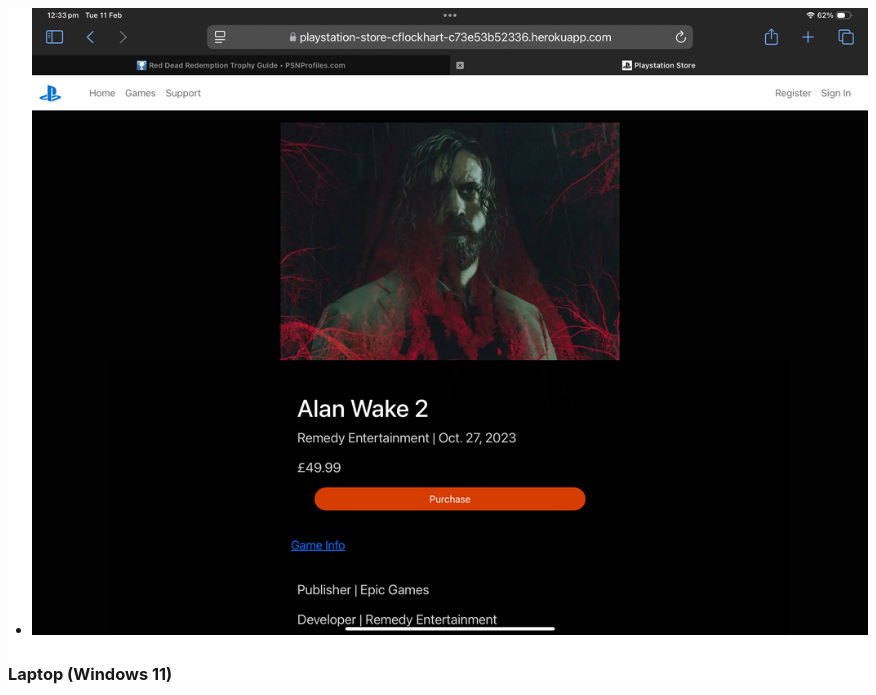 - ![tablet responsiveness screenshot- game details](Readme_Files/Responsiveness/Ipad_Game_Details.png)

### Laptop (Windows 11)
